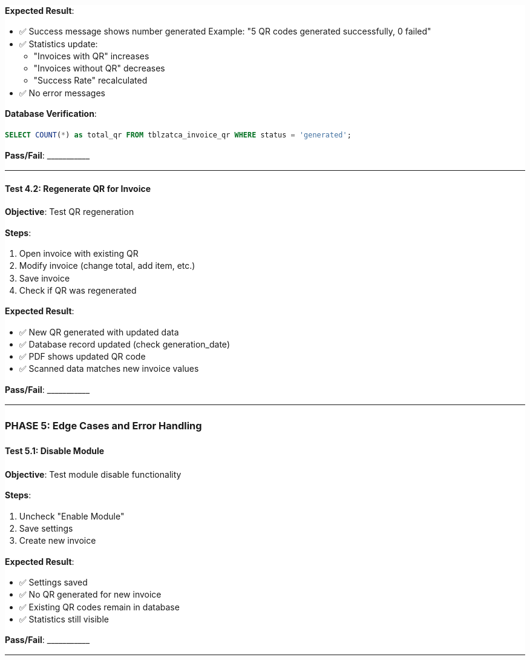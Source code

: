 **Expected Result**:
- ✅ Success message shows number generated
  Example: "5 QR codes generated successfully, 0 failed"
- ✅ Statistics update:
  - "Invoices with QR" increases
  - "Invoices without QR" decreases
  - "Success Rate" recalculated
- ✅ No error messages

**Database Verification**:
```sql
SELECT COUNT(*) as total_qr FROM tblzatca_invoice_qr WHERE status = 'generated';
```

**Pass/Fail**: ___________

---

#### Test 4.2: Regenerate QR for Invoice
**Objective**: Test QR regeneration

**Steps**:
1. Open invoice with existing QR
2. Modify invoice (change total, add item, etc.)
3. Save invoice
4. Check if QR was regenerated

**Expected Result**:
- ✅ New QR generated with updated data
- ✅ Database record updated (check generation_date)
- ✅ PDF shows updated QR code
- ✅ Scanned data matches new invoice values

**Pass/Fail**: ___________

---

### PHASE 5: Edge Cases and Error Handling

#### Test 5.1: Disable Module
**Objective**: Test module disable functionality

**Steps**:
1. Uncheck "Enable Module"
2. Save settings
3. Create new invoice

**Expected Result**:
- ✅ Settings saved
- ✅ No QR generated for new invoice
- ✅ Existing QR codes remain in database
- ✅ Statistics still visible

**Pass/Fail**: ___________

---
